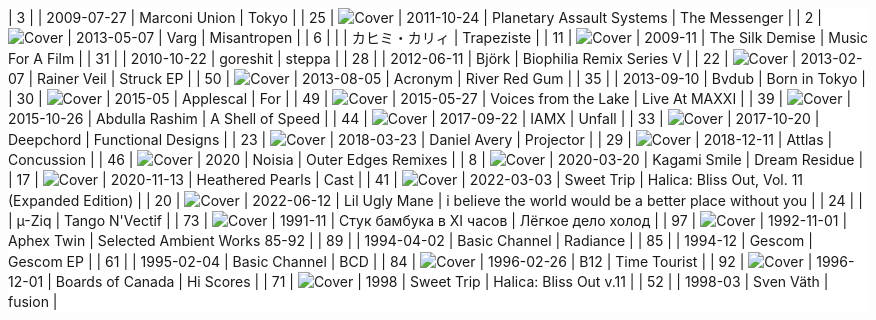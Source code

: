 | 3 |  | 2009-07-27 | Marconi Union | Tokyo |
| 25 | ![Cover](https://i.discogs.com/BACcJ3AWbevjAz7EssrK7hIEIZ1CkroCdx5zUDz8ldE/rs:fit/g:sm/q:40/h:150/w:150/czM6Ly9kaXNjb2dz/LWRhdGFiYXNlLWlt/YWdlcy9SLTMxNzMy/MTAtMTQzNzQ4MjIx/MC04MTc3LmpwZWc.jpeg) | 2011-10-24 | Planetary Assault Systems | The Messenger |
| 2 | ![Cover](https://i.discogs.com/-e5YCBF4h_Zx-fpIjwvb8rTfBJUu_QJDbGFRPHO9_3E/rs:fit/g:sm/q:40/h:150/w:150/czM6Ly9kaXNjb2dz/LWRhdGFiYXNlLWlt/YWdlcy9SLTgzMTQx/MjctMTQ1OTE3NjQ5/MC03MTA0LmpwZWc.jpeg) | 2013-05-07 | Varg | Misantropen |
| 6 |  |  | カヒミ・カリィ | Trapeziste |
| 11 | ![Cover](https://i.discogs.com/YAW80fQ5f-AhDGg96lcZsCoI8UnyQAp9M6LDGpZB1co/rs:fit/g:sm/q:40/h:150/w:150/czM6Ly9kaXNjb2dz/LWRhdGFiYXNlLWlt/YWdlcy9SLTI3ODY3/MDQtMTMwMDk5MjIz/Ny5qcGVn.jpeg) | 2009-11 | The Silk Demise | Music For A Film |
| 31 |  | 2010-10-22 | goreshit | steppa |
| 28 |  | 2012-06-11 | Björk | Biophilia Remix Series V |
| 22 | ![Cover](https://i.discogs.com/RwTCAAehDa0RirLX5m7OLR5mrV1wcDHGwx16C9yySxo/rs:fit/g:sm/q:40/h:150/w:150/czM6Ly9kaXNjb2dz/LWRhdGFiYXNlLWlt/YWdlcy9SLTQyNjk5/NDgtMTM2MDI2MzM3/MS0xNjY3LmpwZWc.jpeg) | 2013-02-07 | Rainer Veil | Struck EP |
| 50 | ![Cover](https://i.discogs.com/JEPiY0NYLjxPMCy5OIfvM3PbbUVavVn_olzPdgqfOVk/rs:fit/g:sm/q:40/h:150/w:150/czM6Ly9kaXNjb2dz/LWRhdGFiYXNlLWlt/YWdlcy9SLTQ3ODIx/NzgtMTM3NTM1MDMw/NC0zNjQ1LmpwZWc.jpeg) | 2013-08-05 | Acronym | River Red Gum |
| 35 |  | 2013-09-10 | Bvdub | Born in Tokyo |
| 30 | ![Cover](https://i.discogs.com/VRtRI77wsFj00vJbZD363KxMzbqhdOR0VX5E6r9qCiU/rs:fit/g:sm/q:40/h:150/w:150/czM6Ly9kaXNjb2dz/LWRhdGFiYXNlLWlt/YWdlcy9SLTcwNDU0/MjItMTQzMjQzOTMz/NC04MDQ1LmpwZWc.jpeg) | 2015-05 | Applescal | For |
| 49 | ![Cover](https://i.discogs.com/mJBV1t4qlLXKLGPl_OB3ezgkKKo-J9Qv9M1LMjo3svc/rs:fit/g:sm/q:40/h:150/w:150/czM6Ly9kaXNjb2dz/LWRhdGFiYXNlLWlt/YWdlcy9SLTcwNTg1/MjktMTY3NzYyMzA3/OS00NTc4LmpwZWc.jpeg) | 2015-05-27 | Voices from the Lake | Live At MAXXI |
| 39 | ![Cover](https://i.discogs.com/c72OG_lf7NIah5EGcYfqjxfCibz5O6PD51LmhGY80GQ/rs:fit/g:sm/q:40/h:150/w:150/czM6Ly9kaXNjb2dz/LWRhdGFiYXNlLWlt/YWdlcy9SLTc1Njgw/MjAtMTQ0NDIwMjA1/Ny04MTkxLmpwZWc.jpeg) | 2015-10-26 | Abdulla Rashim | A Shell of Speed |
| 44 | ![Cover](https://i.discogs.com/5-Z8IfhCbWyOWMiaJTT5eGmwbh36GDA7TPG9bbc2F_k/rs:fit/g:sm/q:40/h:150/w:150/czM6Ly9kaXNjb2dz/LWRhdGFiYXNlLWlt/YWdlcy9SLTEwODk4/MTA5LTE1MDcwMjQ4/OTktOTkzMi5qcGVn.jpeg) | 2017-09-22 | IAMX | Unfall |
| 33 | ![Cover](https://i.discogs.com/bH2OmejU-MISQ909St33o1EDM00Le_tvtwX2IgV90Ds/rs:fit/g:sm/q:40/h:150/w:150/czM6Ly9kaXNjb2dz/LWRhdGFiYXNlLWlt/YWdlcy9SLTI0NjQx/NzI2LTE2NjQ1MzM0/NDAtNTY0MC5qcGVn.jpeg) | 2017-10-20 | Deepchord | Functional Designs |
| 23 | ![Cover](https://i.discogs.com/YMyXzKwsgOtHaFKjb61BhyDX_IY8wWVAQfJ3FVSwW6c/rs:fit/g:sm/q:40/h:150/w:150/czM6Ly9kaXNjb2dz/LWRhdGFiYXNlLWlt/YWdlcy9SLTExODkx/NTM2LTE1MjQyMzA5/MjUtODYzNC5qcGVn.jpeg) | 2018-03-23 | Daniel Avery | Projector |
| 29 | ![Cover](https://i.discogs.com/BMEavbD1aZLm03FnPLVHcqPscXBBUqCAgW9e7-tJk3o/rs:fit/g:sm/q:40/h:150/w:150/czM6Ly9kaXNjb2dz/LWRhdGFiYXNlLWlt/YWdlcy9SLTEzMzY3/ODQ3LTE1NTI4Njg5/NzYtMTc0MS5qcGVn.jpeg) | 2018-12-11 | Attlas | Concussion |
| 46 | ![Cover](https://i.discogs.com/Y_PXXotEYr_VQOynuhgUtvJfNBUt8of8jIx7UhG5IX0/rs:fit/g:sm/q:40/h:150/w:150/czM6Ly9kaXNjb2dz/LWRhdGFiYXNlLWlt/YWdlcy9SLTk4NDcy/NjQtMTQ5NzY5Nzg2/MC0xNTM5LmpwZWc.jpeg) | 2020 | Noisia | Outer Edges Remixes |
| 8 | ![Cover](https://i.discogs.com/bzfeva1gW-HWqwIJ2xhqdgQoUYtaLdW4ajG0SmRh8Vk/rs:fit/g:sm/q:40/h:150/w:150/czM6Ly9kaXNjb2dz/LWRhdGFiYXNlLWlt/YWdlcy9SLTE1MTIy/Mjc1LTE1ODk4OTI5/NDktMjk0Mi5qcGVn.jpeg) | 2020-03-20 | Kagami Smile | Dream Residue |
| 17 | ![Cover](https://i.discogs.com/lq1P5GDl3TCWRARABT-xhf4BHcqOsyC360KLGUiv8Hs/rs:fit/g:sm/q:40/h:150/w:150/czM6Ly9kaXNjb2dz/LWRhdGFiYXNlLWlt/YWdlcy9SLTE2MjEw/Njk5LTE2MDUzNDEy/NDktNzM3MS5qcGVn.jpeg) | 2020-11-13 | Heathered Pearls | Cast |
| 41 | ![Cover](https://i.discogs.com/TmC8opyFDGAwDLidrNmXBkbMxPgUMriqMntzxxroUC8/rs:fit/g:sm/q:40/h:150/w:150/czM6Ly9kaXNjb2dz/LWRhdGFiYXNlLWlt/YWdlcy9SLTIyNTUy/OTQ5LTE2NDc2MDA2/MjAtMjc0My5qcGVn.jpeg) | 2022-03-03 | Sweet Trip | Halica: Bliss Out, Vol. 11 (Expanded Edition) |
| 20 | ![Cover](https://i.discogs.com/y_5A3sqGixdhuvoUBq6bZ8EczCrh1Ji4XqIczaSwRYc/rs:fit/g:sm/q:40/h:150/w:150/czM6Ly9kaXNjb2dz/LWRhdGFiYXNlLWlt/YWdlcy9SLTIzNjEw/NzQzLTE2NTU1MTgz/MDItODQ0Ny5qcGVn.jpeg) | 2022-06-12 | Lil Ugly Mane | i believe the world would be a better place without you |
| 24 |  |  | µ-Ziq | Tango N&#39;Vectif |
| 73 | ![Cover](https://i.discogs.com/De0pdhmgQYDd_YUxo4PAl41owgx4uzWyiW_5WJiJiaQ/rs:fit/g:sm/q:40/h:150/w:150/czM6Ly9kaXNjb2dz/LWRhdGFiYXNlLWlt/YWdlcy9SLTMzODQx/NTItMTMyODI5MTYy/My5qcGVn.jpeg) | 1991-11 | Стук бамбука в XI часов | Лёгкое дело холод |
| 97 | ![Cover](https://i.discogs.com/tlKfpkKQmvIY3iYK9eS017WHy2XIkwscm6RM_EDMz7U/rs:fit/g:sm/q:40/h:150/w:150/czM6Ly9kaXNjb2dz/LWRhdGFiYXNlLWlt/YWdlcy9SLTMyNjYy/LTEyMjE4OTY5NTUu/anBlZw.jpeg) | 1992-11-01 | Aphex Twin | Selected Ambient Works 85-92 |
| 89 |  | 1994-04-02 | Basic Channel | Radiance |
| 85 |  | 1994-12 | Gescom | Gescom EP |
| 61 |  | 1995-02-04 | Basic Channel | BCD |
| 84 | ![Cover](https://i.discogs.com/-LDqwzBamdg90NQaMLhXnLvZmjlL92fpNZxKU1fSFks/rs:fit/g:sm/q:40/h:150/w:150/czM6Ly9kaXNjb2dz/LWRhdGFiYXNlLWlt/YWdlcy9SLTQ2ODMt/MTUwMzg4NDI3My03/Nzg1LmpwZWc.jpeg) | 1996-02-26 | B12 | Time Tourist |
| 92 | ![Cover](https://i.discogs.com/xdXUEn5oncqrQMgphMQDHlR8GicRsE7l0htbAKUKibg/rs:fit/g:sm/q:40/h:150/w:150/czM6Ly9kaXNjb2dz/LWRhdGFiYXNlLWlt/YWdlcy9SLTIzNi0x/MTk4NTEwMDUxLmpw/ZWc.jpeg) | 1996-12-01 | Boards of Canada | Hi Scores |
| 71 | ![Cover](https://i.discogs.com/7mxRfg37MGetFqfjREEtLHEHAseJ4iqa_wmAlVoE9EU/rs:fit/g:sm/q:40/h:150/w:150/czM6Ly9kaXNjb2dz/LWRhdGFiYXNlLWlt/YWdlcy9SLTE1NzI1/Ny0xMjEyMjQ4NDc5/LmpwZWc.jpeg) | 1998 | Sweet Trip | Halica: Bliss Out v.11 |
| 52 |  | 1998-03 | Sven Väth | fusion |